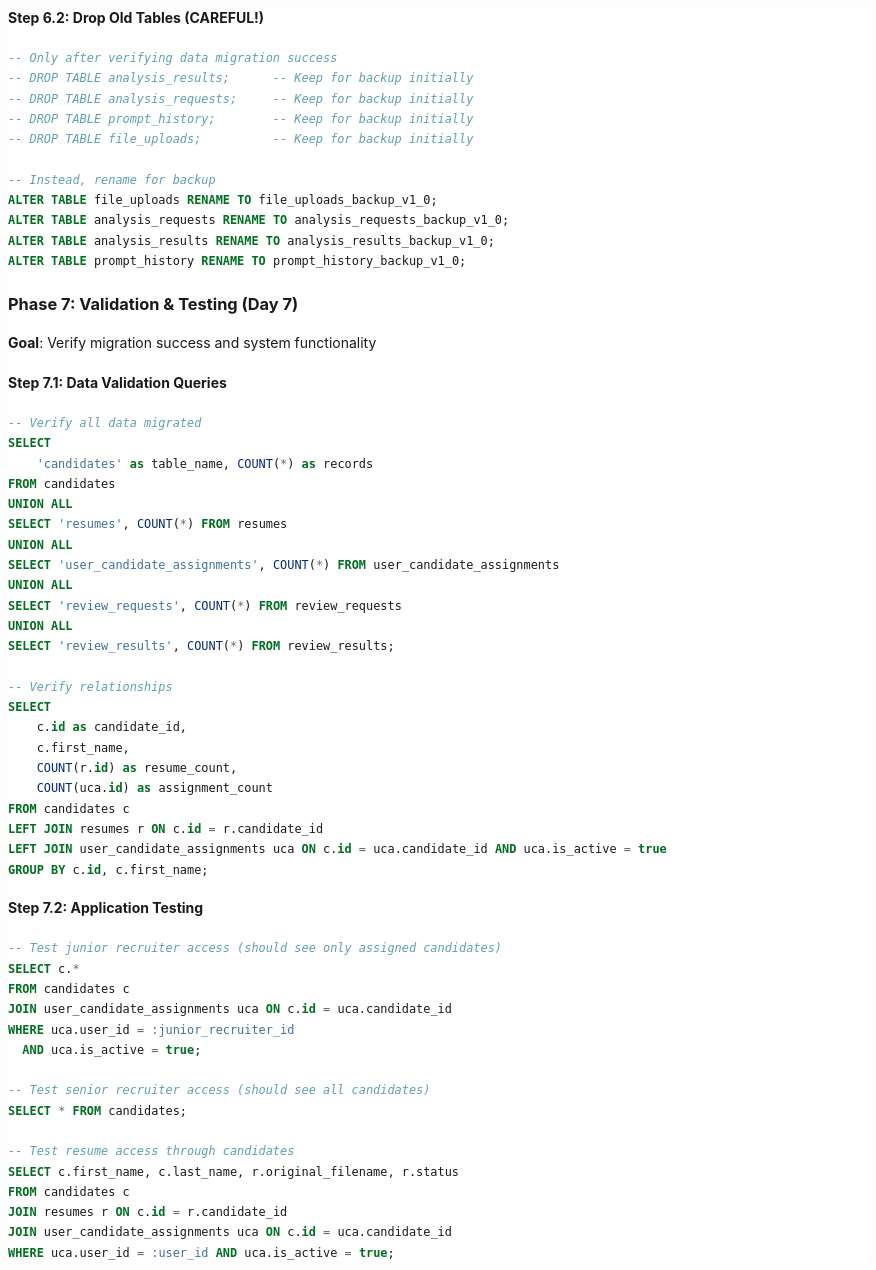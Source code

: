 #### Step 6.2: Drop Old Tables (CAREFUL!)
```sql
-- Only after verifying data migration success
-- DROP TABLE analysis_results;      -- Keep for backup initially
-- DROP TABLE analysis_requests;     -- Keep for backup initially  
-- DROP TABLE prompt_history;        -- Keep for backup initially
-- DROP TABLE file_uploads;          -- Keep for backup initially

-- Instead, rename for backup
ALTER TABLE file_uploads RENAME TO file_uploads_backup_v1_0;
ALTER TABLE analysis_requests RENAME TO analysis_requests_backup_v1_0;
ALTER TABLE analysis_results RENAME TO analysis_results_backup_v1_0;
ALTER TABLE prompt_history RENAME TO prompt_history_backup_v1_0;
```

### **Phase 7: Validation & Testing (Day 7)**
**Goal**: Verify migration success and system functionality

#### Step 7.1: Data Validation Queries
```sql
-- Verify all data migrated
SELECT 
    'candidates' as table_name, COUNT(*) as records 
FROM candidates
UNION ALL
SELECT 'resumes', COUNT(*) FROM resumes
UNION ALL
SELECT 'user_candidate_assignments', COUNT(*) FROM user_candidate_assignments
UNION ALL  
SELECT 'review_requests', COUNT(*) FROM review_requests
UNION ALL
SELECT 'review_results', COUNT(*) FROM review_results;

-- Verify relationships
SELECT 
    c.id as candidate_id,
    c.first_name,
    COUNT(r.id) as resume_count,
    COUNT(uca.id) as assignment_count
FROM candidates c
LEFT JOIN resumes r ON c.id = r.candidate_id
LEFT JOIN user_candidate_assignments uca ON c.id = uca.candidate_id AND uca.is_active = true
GROUP BY c.id, c.first_name;
```

#### Step 7.2: Application Testing
```sql
-- Test junior recruiter access (should see only assigned candidates)
SELECT c.* 
FROM candidates c
JOIN user_candidate_assignments uca ON c.id = uca.candidate_id
WHERE uca.user_id = :junior_recruiter_id 
  AND uca.is_active = true;

-- Test senior recruiter access (should see all candidates)  
SELECT * FROM candidates;

-- Test resume access through candidates
SELECT c.first_name, c.last_name, r.original_filename, r.status
FROM candidates c
JOIN resumes r ON c.id = r.candidate_id
JOIN user_candidate_assignments uca ON c.id = uca.candidate_id
WHERE uca.user_id = :user_id AND uca.is_active = true;
```
